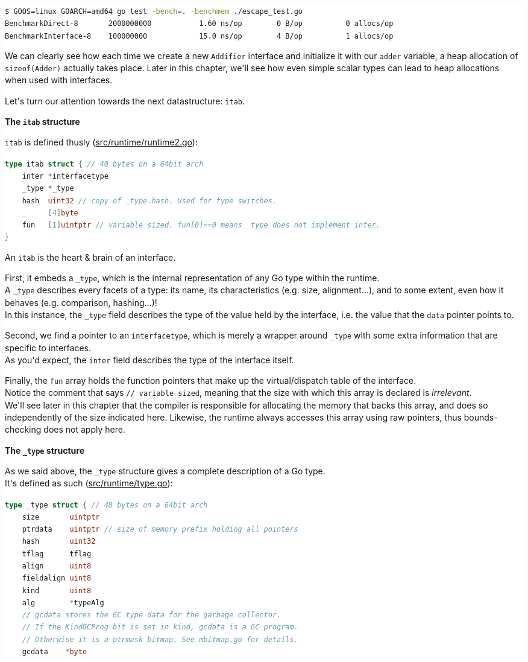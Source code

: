```Bash
$ GOOS=linux GOARCH=amd64 go test -bench=. -benchmem ./escape_test.go
BenchmarkDirect-8      	2000000000	         1.60 ns/op	       0 B/op	       0 allocs/op
BenchmarkInterface-8   	100000000	         15.0 ns/op	       4 B/op	       1 allocs/op
```

We can clearly see how each time we create a new `Addifier` interface and initialize it with our 
`adder` variable, a heap allocation of `sizeof(Adder)` actually takes place. 
Later in this chapter, we'll see how even simple scalar types can lead to heap allocations when used 
with interfaces.

Let's turn our attention towards the next datastructure: `itab`.

**The `itab` structure**

`itab` is defined thusly ([src/runtime/runtime2.go](https://github.com/golang/go/blob/bf86aec25972f3a100c3aa58a6abcbcc35bdea49/src/runtime/runtime2.go#L648-L658)):
```Go
type itab struct { // 40 bytes on a 64bit arch
    inter *interfacetype
    _type *_type
    hash  uint32 // copy of _type.hash. Used for type switches.
    _     [4]byte
    fun   [1]uintptr // variable sized. fun[0]==0 means _type does not implement inter.
}
```

An `itab` is the heart & brain of an interface.  

First, it embeds a `_type`, which is the internal representation of any Go type within the runtime.  
A `_type` describes every facets of a type: its name, its characteristics (e.g. size, alignment...), 
and to some extent, even how it behaves (e.g. comparison, hashing...)!  
In this instance, the `_type` field describes the type of the value held by the interface, i.e. the 
value that the `data` pointer points to.

Second, we find a pointer to an `interfacetype`, which is merely a wrapper around `_type` with some 
extra information that are specific to interfaces.  
As you'd expect, the `inter` field describes the type of the interface itself.

Finally, the `fun` array holds the function pointers that make up the virtual/dispatch table of the 
interface.  
Notice the comment that says `// variable sized`, meaning that the size with which this array is 
declared is *irrelevant*.  
We'll see later in this chapter that the compiler is responsible for allocating the memory that 
backs this array, and does so independently of the size indicated here. Likewise, the runtime always 
accesses this array using raw pointers, thus bounds-checking does not apply here.

**The `_type` structure**

As we said above, the `_type` structure gives a complete description of a Go type.  
It's defined as such ([src/runtime/type.go](https://github.com/golang/go/blob/bf86aec25972f3a100c3aa58a6abcbcc35bdea49/src/runtime/type.go#L25-L43)):
```Go
type _type struct { // 48 bytes on a 64bit arch
    size       uintptr
    ptrdata    uintptr // size of memory prefix holding all pointers
    hash       uint32
    tflag      tflag
    align      uint8
    fieldalign uint8
    kind       uint8
    alg        *typeAlg
    // gcdata stores the GC type data for the garbage collector.
    // If the KindGCProg bit is set in kind, gcdata is a GC program.
    // Otherwise it is a ptrmask bitmap. See mbitmap.go for details.
    gcdata    *byte
```